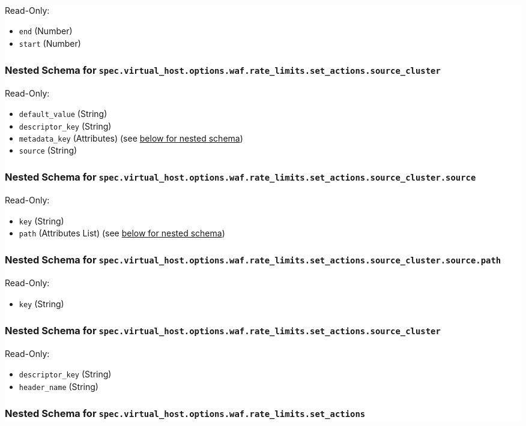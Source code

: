 Read-Only:

- `end` (Number)
- `start` (Number)




<a id="nestedatt--spec--virtual_host--options--waf--rate_limits--set_actions--metadata"></a>
### Nested Schema for `spec.virtual_host.options.waf.rate_limits.set_actions.source_cluster`

Read-Only:

- `default_value` (String)
- `descriptor_key` (String)
- `metadata_key` (Attributes) (see [below for nested schema](#nestedatt--spec--virtual_host--options--waf--rate_limits--set_actions--source_cluster--metadata_key))
- `source` (String)

<a id="nestedatt--spec--virtual_host--options--waf--rate_limits--set_actions--source_cluster--metadata_key"></a>
### Nested Schema for `spec.virtual_host.options.waf.rate_limits.set_actions.source_cluster.source`

Read-Only:

- `key` (String)
- `path` (Attributes List) (see [below for nested schema](#nestedatt--spec--virtual_host--options--waf--rate_limits--set_actions--source_cluster--source--path))

<a id="nestedatt--spec--virtual_host--options--waf--rate_limits--set_actions--source_cluster--source--path"></a>
### Nested Schema for `spec.virtual_host.options.waf.rate_limits.set_actions.source_cluster.source.path`

Read-Only:

- `key` (String)




<a id="nestedatt--spec--virtual_host--options--waf--rate_limits--set_actions--request_headers"></a>
### Nested Schema for `spec.virtual_host.options.waf.rate_limits.set_actions.source_cluster`

Read-Only:

- `descriptor_key` (String)
- `header_name` (String)



<a id="nestedatt--spec--virtual_host--options--waf--rate_limits--set_actions"></a>
### Nested Schema for `spec.virtual_host.options.waf.rate_limits.set_actions`
